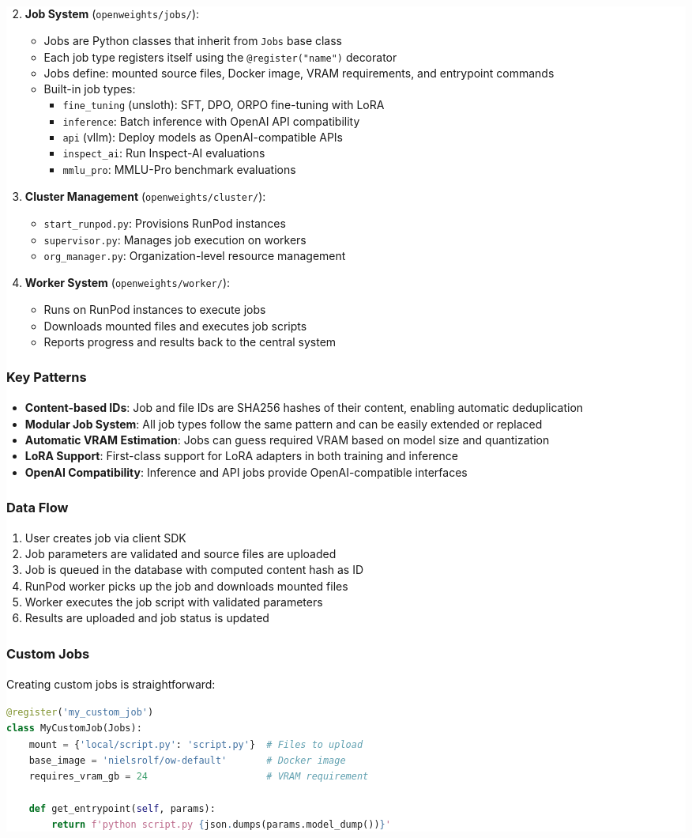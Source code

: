 2. **Job System** (`openweights/jobs/`):
   - Jobs are Python classes that inherit from `Jobs` base class
   - Each job type registers itself using the `@register("name")` decorator
   - Jobs define: mounted source files, Docker image, VRAM requirements, and entrypoint commands
   - Built-in job types:
     - `fine_tuning` (unsloth): SFT, DPO, ORPO fine-tuning with LoRA
     - `inference`: Batch inference with OpenAI API compatibility
     - `api` (vllm): Deploy models as OpenAI-compatible APIs
     - `inspect_ai`: Run Inspect-AI evaluations
     - `mmlu_pro`: MMLU-Pro benchmark evaluations

3. **Cluster Management** (`openweights/cluster/`):
   - `start_runpod.py`: Provisions RunPod instances
   - `supervisor.py`: Manages job execution on workers
   - `org_manager.py`: Organization-level resource management

4. **Worker System** (`openweights/worker/`):
   - Runs on RunPod instances to execute jobs
   - Downloads mounted files and executes job scripts
   - Reports progress and results back to the central system

### Key Patterns

- **Content-based IDs**: Job and file IDs are SHA256 hashes of their content, enabling automatic deduplication
- **Modular Job System**: All job types follow the same pattern and can be easily extended or replaced
- **Automatic VRAM Estimation**: Jobs can guess required VRAM based on model size and quantization
- **LoRA Support**: First-class support for LoRA adapters in both training and inference
- **OpenAI Compatibility**: Inference and API jobs provide OpenAI-compatible interfaces

### Data Flow

1. User creates job via client SDK
2. Job parameters are validated and source files are uploaded
3. Job is queued in the database with computed content hash as ID
4. RunPod worker picks up the job and downloads mounted files
5. Worker executes the job script with validated parameters
6. Results are uploaded and job status is updated

### Custom Jobs

Creating custom jobs is straightforward:
```python
@register('my_custom_job')
class MyCustomJob(Jobs):
    mount = {'local/script.py': 'script.py'}  # Files to upload
    base_image = 'nielsrolf/ow-default'       # Docker image
    requires_vram_gb = 24                     # VRAM requirement

    def get_entrypoint(self, params):
        return f'python script.py {json.dumps(params.model_dump())}'
```
